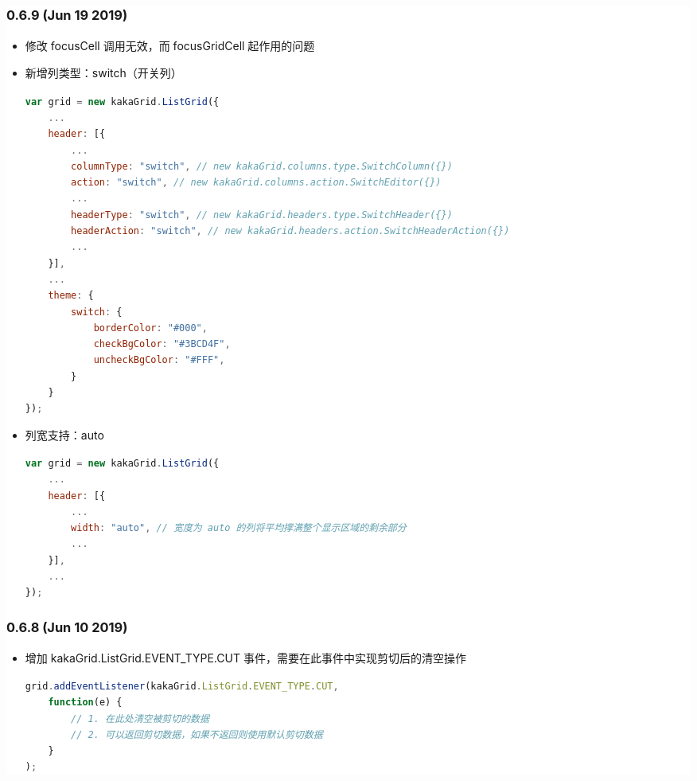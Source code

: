 ### 0.6.9 (Jun 19 2019)

* 修改 focusCell 调用无效，而 focusGridCell 起作用的问题
* 新增列类型：switch（开关列）

    ```javascript
    var grid = new kakaGrid.ListGrid({
        ...
        header: [{
            ...
            columnType: "switch", // new kakaGrid.columns.type.SwitchColumn({})
            action: "switch", // new kakaGrid.columns.action.SwitchEditor({})
            ...
            headerType: "switch", // new kakaGrid.headers.type.SwitchHeader({})
            headerAction: "switch", // new kakaGrid.headers.action.SwitchHeaderAction({})
            ...
        }],
        ...
        theme: {
            switch: {
                borderColor: "#000",
                checkBgColor: "#3BCD4F",
                uncheckBgColor: "#FFF",
            }
        }
    });
    ```

* 列宽支持：auto

    ```javascript
    var grid = new kakaGrid.ListGrid({
        ...
        header: [{
            ...
            width: "auto", // 宽度为 auto 的列将平均撑满整个显示区域的剩余部分
            ...
        }],
        ...
    });
    ```

### 0.6.8 (Jun 10 2019)

* 增加 kakaGrid.ListGrid.EVENT_TYPE.CUT 事件，需要在此事件中实现剪切后的清空操作

    ```javascript
    grid.addEventListener(kakaGrid.ListGrid.EVENT_TYPE.CUT,
        function(e) {
            // 1. 在此处清空被剪切的数据
            // 2. 可以返回剪切数据，如果不返回则使用默认剪切数据
        }
    );
    ```
